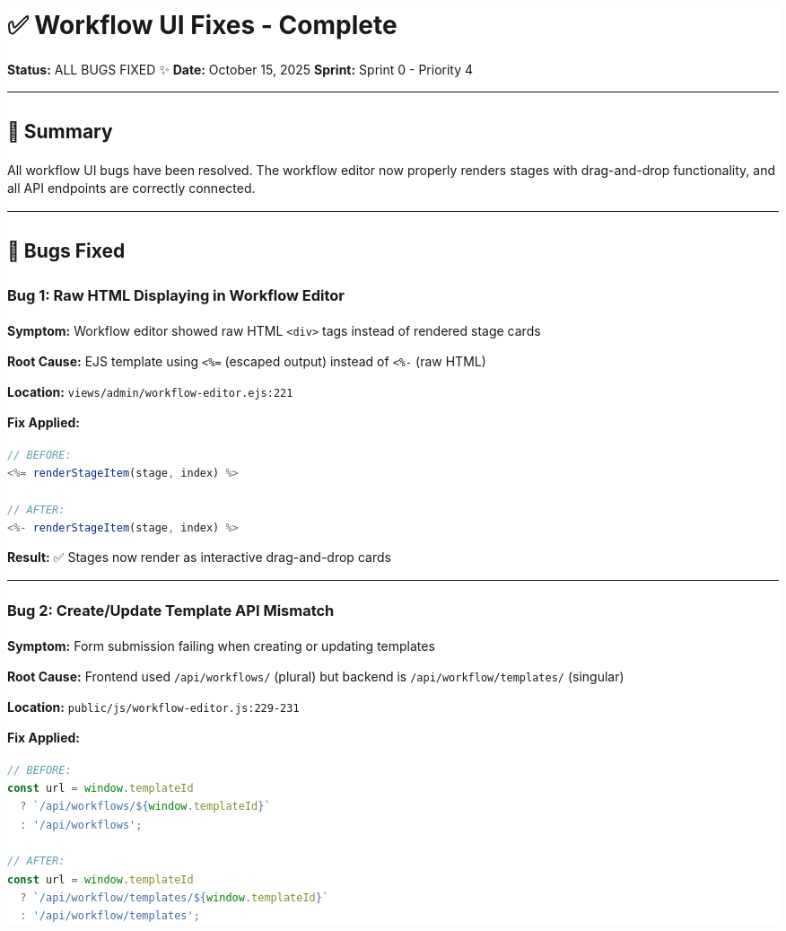 # ✅ Workflow UI Fixes - Complete

**Status:** ALL BUGS FIXED ✨
**Date:** October 15, 2025
**Sprint:** Sprint 0 - Priority 4

---

## 🎉 Summary

All workflow UI bugs have been resolved. The workflow editor now properly renders stages with drag-and-drop functionality, and all API endpoints are correctly connected.

---

## 🐛 Bugs Fixed

### **Bug 1: Raw HTML Displaying in Workflow Editor**
**Symptom:** Workflow editor showed raw HTML `<div>` tags instead of rendered stage cards

**Root Cause:** EJS template using `<%=` (escaped output) instead of `<%-` (raw HTML)

**Location:** `views/admin/workflow-editor.ejs:221`

**Fix Applied:**
```javascript
// BEFORE:
<%= renderStageItem(stage, index) %>

// AFTER:
<%- renderStageItem(stage, index) %>
```

**Result:** ✅ Stages now render as interactive drag-and-drop cards

---

### **Bug 2: Create/Update Template API Mismatch**
**Symptom:** Form submission failing when creating or updating templates

**Root Cause:** Frontend used `/api/workflows/` (plural) but backend is `/api/workflow/templates/` (singular)

**Location:** `public/js/workflow-editor.js:229-231`

**Fix Applied:**
```javascript
// BEFORE:
const url = window.templateId
  ? `/api/workflows/${window.templateId}`
  : '/api/workflows';

// AFTER:
const url = window.templateId
  ? `/api/workflow/templates/${window.templateId}`
  : '/api/workflow/templates';
```
